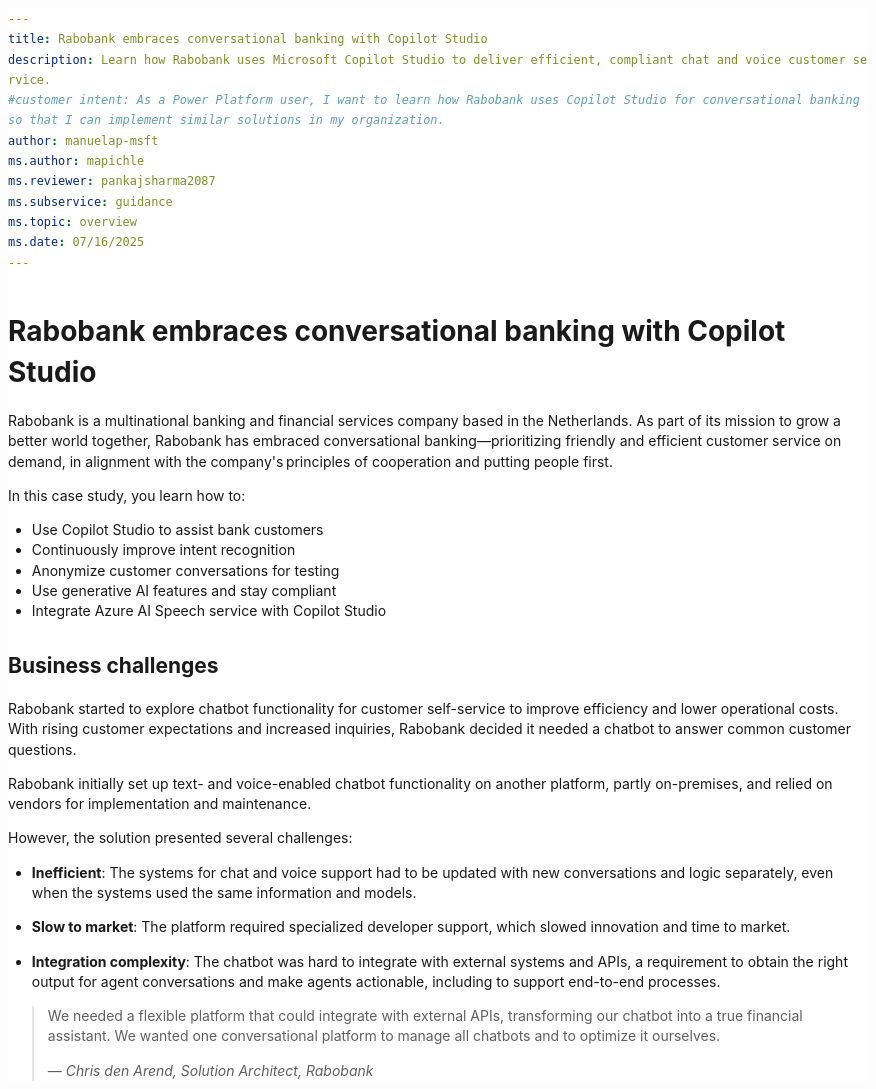 ```yaml
---
title: Rabobank embraces conversational banking with Copilot Studio
description: Learn how Rabobank uses Microsoft Copilot Studio to deliver efficient, compliant chat and voice customer service.
#customer intent: As a Power Platform user, I want to learn how Rabobank uses Copilot Studio for conversational banking so that I can implement similar solutions in my organization.
author: manuelap-msft
ms.author: mapichle
ms.reviewer: pankajsharma2087
ms.subservice: guidance
ms.topic: overview
ms.date: 07/16/2025
---
```


# Rabobank embraces conversational banking with Copilot Studio

Rabobank is a multinational banking and financial services company based in the Netherlands. As part of its mission to grow a better world together, Rabobank has embraced conversational banking&mdash;prioritizing friendly and efficient customer service on demand, in alignment with the company's principles of cooperation and putting people first.  

In this case study, you learn how to:

- Use Copilot Studio to assist bank customers
- Continuously improve intent recognition
- Anonymize customer conversations for testing
- Use generative AI features and stay compliant
- Integrate Azure AI Speech service with Copilot Studio

## Business challenges

Rabobank started to explore chatbot functionality for customer self-service to improve efficiency and lower operational costs. With rising customer expectations and increased inquiries, Rabobank decided it needed a chatbot to answer common customer questions.

Rabobank initially set up text- and voice-enabled chatbot functionality on another platform, partly on-premises, and relied on vendors for implementation and maintenance. 

However, the solution presented several challenges:

- **Inefficient**: The systems for chat and voice support had to be updated with new conversations and logic separately, even when the systems used the same information and models.

- **Slow to market**: The platform required specialized developer support, which slowed innovation and time to market.

- **Integration complexity**: The chatbot was hard to integrate with external systems and APIs, a requirement to obtain the right output for agent conversations and make agents actionable, including to support end-to-end processes.

> We needed a flexible platform that could integrate with external APIs, transforming our chatbot into a true financial assistant. We wanted one conversational platform to manage all chatbots and to optimize it ourselves.
>
> — *Chris den Arend, Solution Architect, Rabobank*
